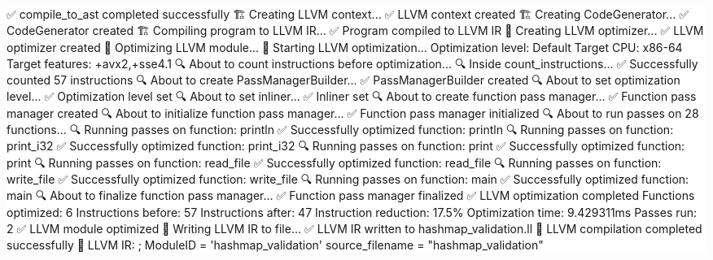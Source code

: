 ✅ compile_to_ast completed successfully
🏗️ Creating LLVM context...
✅ LLVM context created
🏗️ Creating CodeGenerator...
✅ CodeGenerator created
🏗️ Compiling program to LLVM IR...
✅ Program compiled to LLVM IR
🔧 Creating LLVM optimizer...
✅ LLVM optimizer created
🔧 Optimizing LLVM module...
🔧 Starting LLVM optimization...
Optimization level: Default
Target CPU: x86-64
Target features: +avx2,+sse4.1
🔍 About to count instructions before optimization...
🔍 Inside count_instructions...
✅ Successfully counted 57 instructions
🔍 About to create PassManagerBuilder...
✅ PassManagerBuilder created
🔍 About to set optimization level...
✅ Optimization level set
🔍 About to set inliner...
✅ Inliner set
🔍 About to create function pass manager...
✅ Function pass manager created
🔍 About to initialize function pass manager...
✅ Function pass manager initialized
🔍 About to run passes on 28 functions...
🔍 Running passes on function: println
✅ Successfully optimized function: println
🔍 Running passes on function: print_i32
✅ Successfully optimized function: print_i32
🔍 Running passes on function: print
✅ Successfully optimized function: print
🔍 Running passes on function: read_file
✅ Successfully optimized function: read_file
🔍 Running passes on function: write_file
✅ Successfully optimized function: write_file
🔍 Running passes on function: main
✅ Successfully optimized function: main
🔍 About to finalize function pass manager...
✅ Function pass manager finalized
✅ LLVM optimization completed
Functions optimized: 6
Instructions before: 57
Instructions after: 47
Instruction reduction: 17.5%
Optimization time: 9.429311ms
Passes run: 2
✅ LLVM module optimized
📝 Writing LLVM IR to file...
✅ LLVM IR written to hashmap_validation.ll
🎉 LLVM compilation completed successfully
🔧 LLVM IR:
; ModuleID = 'hashmap_validation'
source_filename = "hashmap_validation"
